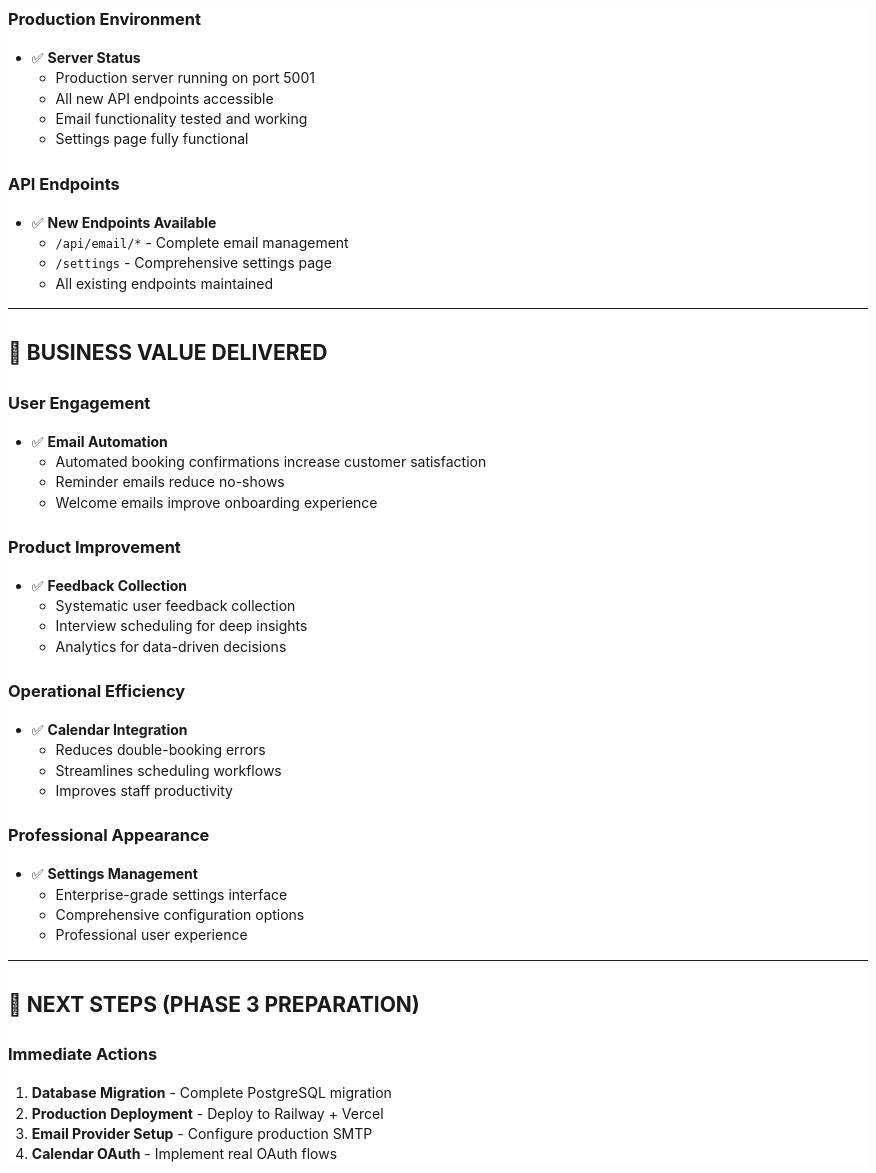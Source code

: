 ### **Production Environment**
- ✅ **Server Status**
  - Production server running on port 5001
  - All new API endpoints accessible
  - Email functionality tested and working
  - Settings page fully functional

### **API Endpoints**
- ✅ **New Endpoints Available**
  - `/api/email/*` - Complete email management
  - `/settings` - Comprehensive settings page
  - All existing endpoints maintained

---

## 🎯 **BUSINESS VALUE DELIVERED**

### **User Engagement**
- ✅ **Email Automation**
  - Automated booking confirmations increase customer satisfaction
  - Reminder emails reduce no-shows
  - Welcome emails improve onboarding experience

### **Product Improvement**
- ✅ **Feedback Collection**
  - Systematic user feedback collection
  - Interview scheduling for deep insights
  - Analytics for data-driven decisions

### **Operational Efficiency**
- ✅ **Calendar Integration**
  - Reduces double-booking errors
  - Streamlines scheduling workflows
  - Improves staff productivity

### **Professional Appearance**
- ✅ **Settings Management**
  - Enterprise-grade settings interface
  - Comprehensive configuration options
  - Professional user experience

---

## 🔄 **NEXT STEPS (PHASE 3 PREPARATION)**

### **Immediate Actions**
1. **Database Migration** - Complete PostgreSQL migration
2. **Production Deployment** - Deploy to Railway + Vercel
3. **Email Provider Setup** - Configure production SMTP
4. **Calendar OAuth** - Implement real OAuth flows
